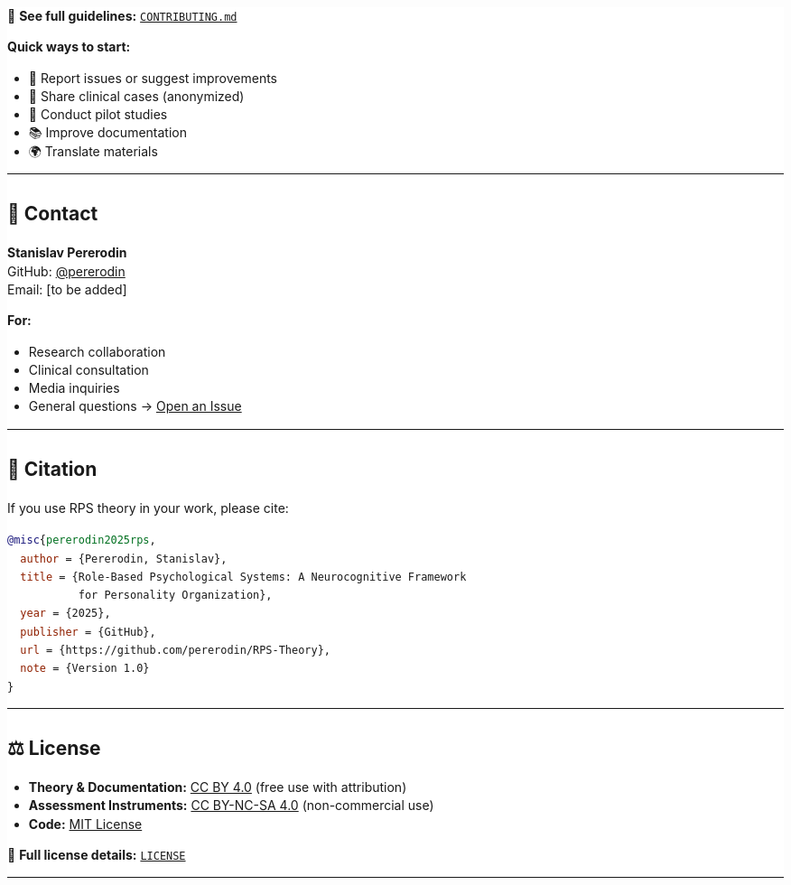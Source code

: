 📄 **See full guidelines:** [`CONTRIBUTING.md`](CONTRIBUTING.md)

**Quick ways to start:**
- 🐛 Report issues or suggest improvements
- 📝 Share clinical cases (anonymized)
- 🔬 Conduct pilot studies
- 📚 Improve documentation
- 🌍 Translate materials

---

## 📮 Contact

**Stanislav Pererodin**  
GitHub: [@pererodin](https://github.com/pererodin)  
Email: [to be added]

**For:**
- Research collaboration
- Clinical consultation
- Media inquiries
- General questions → [Open an Issue](https://github.com/pererodin/RPS-Theory/issues)

---

## 📜 Citation

If you use RPS theory in your work, please cite:

```bibtex
@misc{pererodin2025rps,
  author = {Pererodin, Stanislav},
  title = {Role-Based Psychological Systems: A Neurocognitive Framework 
           for Personality Organization},
  year = {2025},
  publisher = {GitHub},
  url = {https://github.com/pererodin/RPS-Theory},
  note = {Version 1.0}
}
```

---

## ⚖️ License

- **Theory & Documentation:** [CC BY 4.0](https://creativecommons.org/licenses/by/4.0/) (free use with attribution)
- **Assessment Instruments:** [CC BY-NC-SA 4.0](https://creativecommons.org/licenses/by-nc-sa/4.0/) (non-commercial use)
- **Code:** [MIT License](https://opensource.org/licenses/MIT)

📄 **Full license details:** [`LICENSE`](LICENSE)

---
